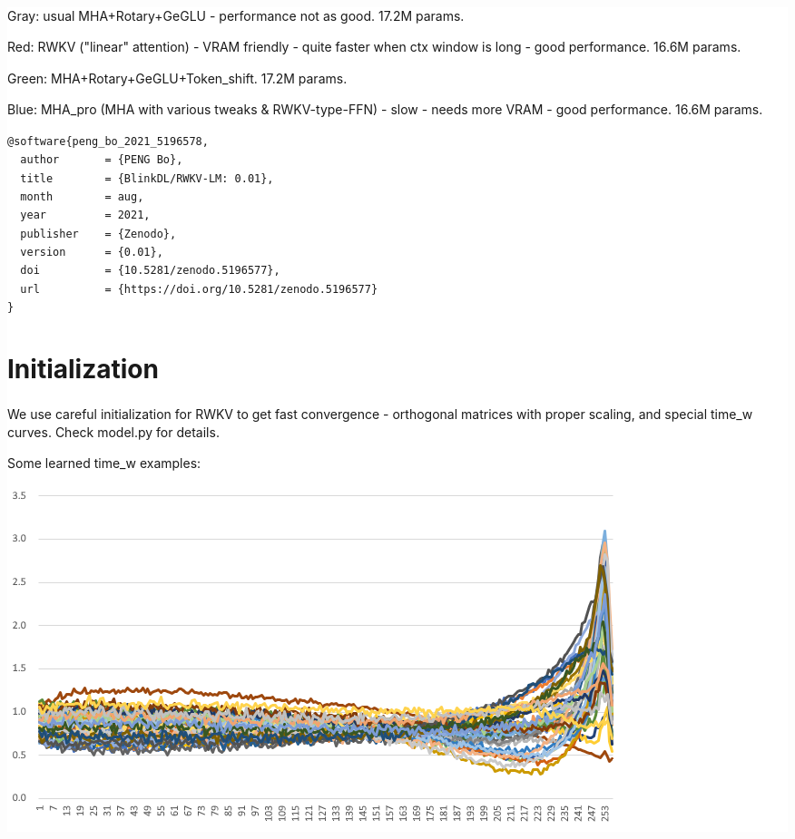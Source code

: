 Gray: usual MHA+Rotary+GeGLU - performance not as good. 17.2M params.

Red: RWKV ("linear" attention) - VRAM friendly - quite faster when ctx window is long - good performance. 16.6M params.

Green: MHA+Rotary+GeGLU+Token_shift. 17.2M params.

Blue: MHA_pro (MHA with various tweaks & RWKV-type-FFN) - slow - needs more VRAM - good performance. 16.6M params.

```
@software{peng_bo_2021_5196578,
  author       = {PENG Bo},
  title        = {BlinkDL/RWKV-LM: 0.01},
  month        = aug,
  year         = 2021,
  publisher    = {Zenodo},
  version      = {0.01},
  doi          = {10.5281/zenodo.5196577},
  url          = {https://doi.org/10.5281/zenodo.5196577}
}
```

# Initialization

We use careful initialization for RWKV to get fast convergence - orthogonal matrices with proper scaling, and special time_w curves. Check model.py for details.

Some learned time_w examples:

![RWKV-time-w](RWKV-time-w.png)
